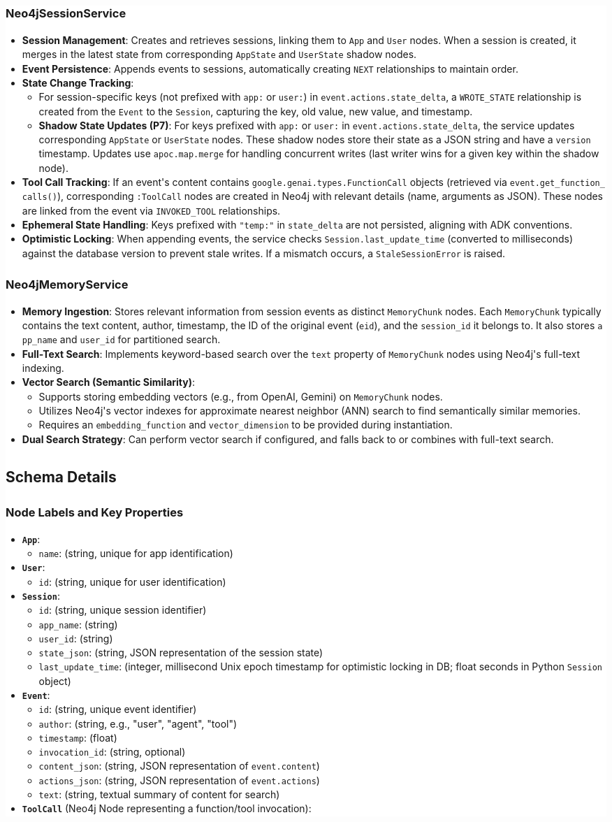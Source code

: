 ### Neo4jSessionService
*   **Session Management**: Creates and retrieves sessions, linking them to `App` and `User` nodes. When a session is created, it merges in the latest state from corresponding `AppState` and `UserState` shadow nodes.
*   **Event Persistence**: Appends events to sessions, automatically creating `NEXT` relationships to maintain order.
*   **State Change Tracking**:
    *   For session-specific keys (not prefixed with `app:` or `user:`) in `event.actions.state_delta`, a `WROTE_STATE` relationship is created from the `Event` to the `Session`, capturing the key, old value, new value, and timestamp.
    *   **Shadow State Updates (P7)**: For keys prefixed with `app:` or `user:` in `event.actions.state_delta`, the service updates corresponding `AppState` or `UserState` nodes. These shadow nodes store their state as a JSON string and have a `version` timestamp. Updates use `apoc.map.merge` for handling concurrent writes (last writer wins for a given key within the shadow node).
*   **Tool Call Tracking**: If an event's content contains `google.genai.types.FunctionCall` objects (retrieved via `event.get_function_calls()`), corresponding `:ToolCall` nodes are created in Neo4j with relevant details (name, arguments as JSON). These nodes are linked from the event via `INVOKED_TOOL` relationships.
*   **Ephemeral State Handling**: Keys prefixed with `"temp:"` in `state_delta` are not persisted, aligning with ADK conventions.
*   **Optimistic Locking**: When appending events, the service checks `Session.last_update_time` (converted to milliseconds) against the database version to prevent stale writes. If a mismatch occurs, a `StaleSessionError` is raised.

### Neo4jMemoryService
*   **Memory Ingestion**: Stores relevant information from session events as distinct `MemoryChunk` nodes. Each `MemoryChunk` typically contains the text content, author, timestamp, the ID of the original event (`eid`), and the `session_id` it belongs to. It also stores `app_name` and `user_id` for partitioned search.
*   **Full-Text Search**: Implements keyword-based search over the `text` property of `MemoryChunk` nodes using Neo4j's full-text indexing.
*   **Vector Search (Semantic Similarity)**:
    *   Supports storing embedding vectors (e.g., from OpenAI, Gemini) on `MemoryChunk` nodes.
    *   Utilizes Neo4j's vector indexes for approximate nearest neighbor (ANN) search to find semantically similar memories.
    *   Requires an `embedding_function` and `vector_dimension` to be provided during instantiation.
*   **Dual Search Strategy**: Can perform vector search if configured, and falls back to or combines with full-text search.

## Schema Details

### Node Labels and Key Properties
*   **`App`**:
    *   `name`: (string, unique for app identification)
*   **`User`**:
    *   `id`: (string, unique for user identification)
*   **`Session`**:
    *   `id`: (string, unique session identifier)
    *   `app_name`: (string)
    *   `user_id`: (string)
    *   `state_json`: (string, JSON representation of the session state)
    *   `last_update_time`: (integer, millisecond Unix epoch timestamp for optimistic locking in DB; float seconds in Python `Session` object)
*   **`Event`**:
    *   `id`: (string, unique event identifier)
    *   `author`: (string, e.g., "user", "agent", "tool")
    *   `timestamp`: (float)
    *   `invocation_id`: (string, optional)
    *   `content_json`: (string, JSON representation of `event.content`)
    *   `actions_json`: (string, JSON representation of `event.actions`)
    *   `text`: (string, textual summary of content for search)
*   **`ToolCall`** (Neo4j Node representing a function/tool invocation):